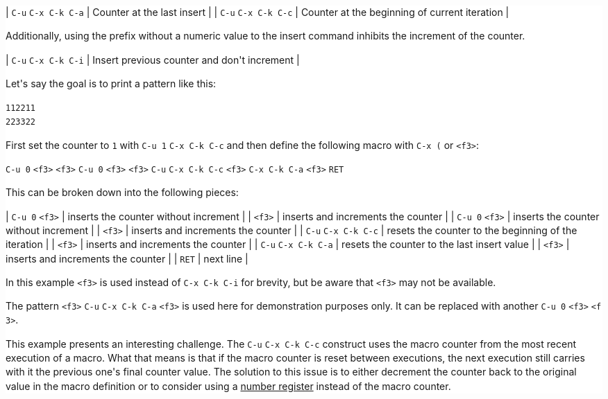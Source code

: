 | `C-u` `C-x C-k C-a` | Counter at the last insert                    |
| `C-u` `C-x C-k C-c` | Counter at the beginning of current iteration |

Additionally, using the prefix without a numeric value to the insert
command inhibits the increment of the counter.

| `C-u` `C-x C-k C-i` | Insert previous counter and don't increment |

Let's say the goal is to print a pattern like this:

```
112211
223322
```

First set the counter to `1` with `C-u 1` `C-x C-k C-c` and then
define the following macro with `C-x (` or `<f3>`:

`C-u 0` `<f3>` `<f3>` `C-u 0` `<f3>` `<f3>` `C-u` `C-x C-k C-c`
`<f3>` `C-x C-k C-a` `<f3>` `RET`

This can be broken down into the following pieces:

| `C-u 0` `<f3>`      | inserts the counter without increment                |
| `<f3>`              | inserts and increments the counter                   |
| `C-u 0` `<f3>`      | inserts the counter without increment                |
| `<f3>`              | inserts and increments the counter                   |
| `C-u` `C-x C-k C-c` | resets the counter to the beginning of the iteration |
| `<f3>`              | inserts and increments the counter                   |
| `C-u` `C-x C-k C-a` | resets the counter to the last insert value          |
| `<f3>`              | inserts and increments the counter                   |
| `RET`               | next line                                            |

In this example `<f3>` is used instead of `C-x C-k C-i` for brevity,
but be aware that `<f3>` may not be available.

The pattern `<f3>` `C-u` `C-x C-k C-a` `<f3>` is used here for
demonstration purposes only. It can be replaced with another `C-u 0`
`<f3>` `<f3>`.

This example presents an interesting challenge. The `C-u` `C-x C-k
C-c` construct uses the macro counter from the most recent execution
of a macro. What that means is that if the macro counter is reset
between executions, the next execution still carries with it the
previous one's final counter value. The solution to this issue is to
either decrement the counter back to the original value in the macro
definition or to consider using a [number
register](../../01/11/emacs-registers.html) instead of the macro
counter.
